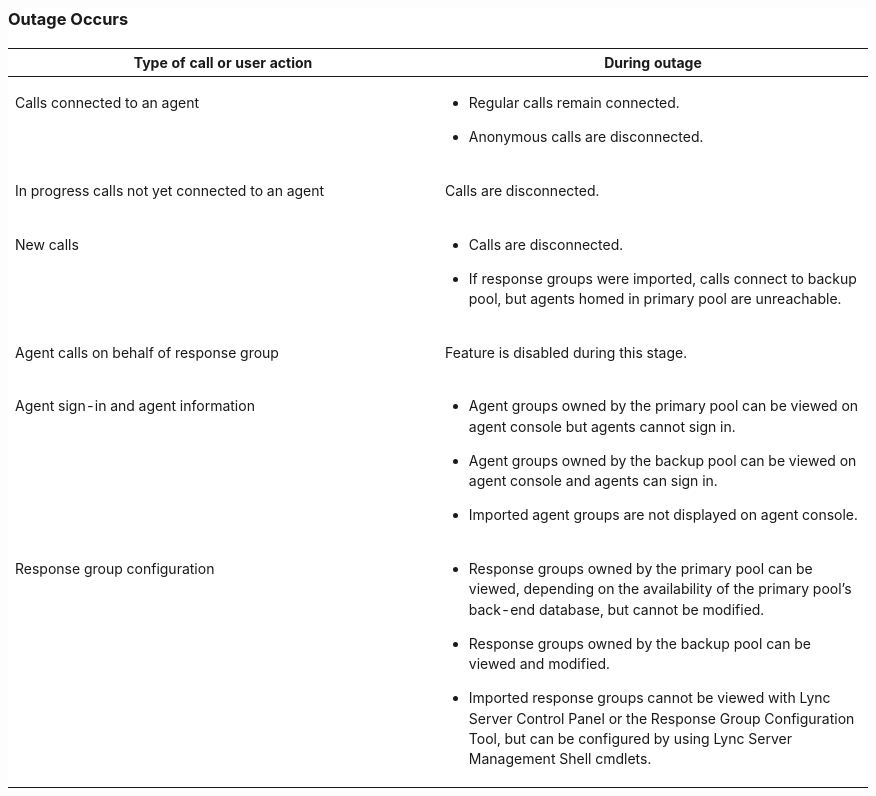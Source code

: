 

</div>

### Outage Occurs

<table>
<colgroup>
<col style="width: 50%" />
<col style="width: 50%" />
</colgroup>
<thead>
<tr class="header">
<th>Type of call or user action</th>
<th>During outage</th>
</tr>
</thead>
<tbody>
<tr class="odd">
<td><p>Calls connected to an agent</p></td>
<td><ul>
<li><p>Regular calls remain connected.</p></li>
<li><p>Anonymous calls are disconnected.</p></li>
</ul></td>
</tr>
<tr class="even">
<td><p>In progress calls not yet connected to an agent</p></td>
<td><p>Calls are disconnected.</p></td>
</tr>
<tr class="odd">
<td><p>New calls</p></td>
<td><ul>
<li><p>Calls are disconnected.</p></li>
<li><p>If response groups were imported, calls connect to backup pool, but agents homed in primary pool are unreachable.</p></li>
</ul></td>
</tr>
<tr class="even">
<td><p>Agent calls on behalf of response group</p></td>
<td><p>Feature is disabled during this stage.</p></td>
</tr>
<tr class="odd">
<td><p>Agent sign-in and agent information</p></td>
<td><ul>
<li><p>Agent groups owned by the primary pool can be viewed on agent console but agents cannot sign in.</p></li>
<li><p>Agent groups owned by the backup pool can be viewed on agent console and agents can sign in.</p></li>
<li><p>Imported agent groups are not displayed on agent console.</p></li>
</ul></td>
</tr>
<tr class="even">
<td><p>Response group configuration</p></td>
<td><ul>
<li><p>Response groups owned by the primary pool can be viewed, depending on the availability of the primary pool’s back-end database, but cannot be modified.</p></li>
<li><p>Response groups owned by the backup pool can be viewed and modified.</p></li>
<li><p>Imported response groups cannot be viewed with Lync Server Control Panel or the Response Group Configuration Tool, but can be configured by using Lync Server Management Shell cmdlets.</p></li>
</ul></td>
</tr>
</tbody>
</table>

